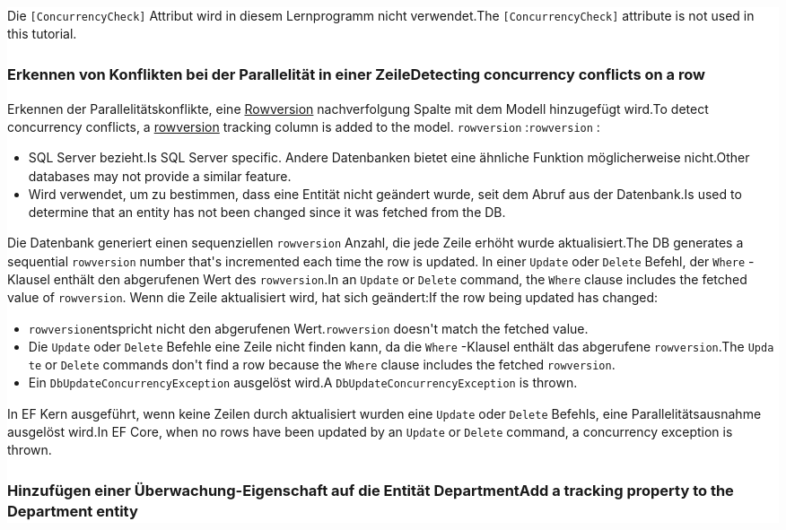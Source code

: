 <span data-ttu-id="1b67a-159">Die `[ConcurrencyCheck]` Attribut wird in diesem Lernprogramm nicht verwendet.</span><span class="sxs-lookup"><span data-stu-id="1b67a-159">The `[ConcurrencyCheck]` attribute is not used in this tutorial.</span></span>

### <a name="detecting-concurrency-conflicts-on-a-row"></a><span data-ttu-id="1b67a-160">Erkennen von Konflikten bei der Parallelität in einer Zeile</span><span class="sxs-lookup"><span data-stu-id="1b67a-160">Detecting concurrency conflicts on a row</span></span>

<span data-ttu-id="1b67a-161">Erkennen der Parallelitätskonflikte, eine [Rowversion](https://docs.microsoft.com/sql/t-sql/data-types/rowversion-transact-sql) nachverfolgung Spalte mit dem Modell hinzugefügt wird.</span><span class="sxs-lookup"><span data-stu-id="1b67a-161">To detect concurrency conflicts, a [rowversion](https://docs.microsoft.com/sql/t-sql/data-types/rowversion-transact-sql) tracking column is added to the model.</span></span>  <span data-ttu-id="1b67a-162">`rowversion` :</span><span class="sxs-lookup"><span data-stu-id="1b67a-162">`rowversion` :</span></span>

* <span data-ttu-id="1b67a-163">SQL Server bezieht.</span><span class="sxs-lookup"><span data-stu-id="1b67a-163">Is SQL Server specific.</span></span> <span data-ttu-id="1b67a-164">Andere Datenbanken bietet eine ähnliche Funktion möglicherweise nicht.</span><span class="sxs-lookup"><span data-stu-id="1b67a-164">Other databases may not provide a similar feature.</span></span>
* <span data-ttu-id="1b67a-165">Wird verwendet, um zu bestimmen, dass eine Entität nicht geändert wurde, seit dem Abruf aus der Datenbank.</span><span class="sxs-lookup"><span data-stu-id="1b67a-165">Is used to determine that an entity has not been changed since it was fetched from the DB.</span></span> 

<span data-ttu-id="1b67a-166">Die Datenbank generiert einen sequenziellen `rowversion` Anzahl, die jede Zeile erhöht wurde aktualisiert.</span><span class="sxs-lookup"><span data-stu-id="1b67a-166">The DB generates a sequential `rowversion` number that's incremented each time the row is updated.</span></span> <span data-ttu-id="1b67a-167">In einer `Update` oder `Delete` Befehl, der `Where` -Klausel enthält den abgerufenen Wert des `rowversion`.</span><span class="sxs-lookup"><span data-stu-id="1b67a-167">In an `Update` or `Delete` command, the `Where` clause includes the fetched value of `rowversion`.</span></span> <span data-ttu-id="1b67a-168">Wenn die Zeile aktualisiert wird, hat sich geändert:</span><span class="sxs-lookup"><span data-stu-id="1b67a-168">If the row being updated has changed:</span></span>

 * <span data-ttu-id="1b67a-169">`rowversion`entspricht nicht den abgerufenen Wert.</span><span class="sxs-lookup"><span data-stu-id="1b67a-169">`rowversion` doesn't match the fetched value.</span></span>
 * <span data-ttu-id="1b67a-170">Die `Update` oder `Delete` Befehle eine Zeile nicht finden kann, da die `Where` -Klausel enthält das abgerufene `rowversion`.</span><span class="sxs-lookup"><span data-stu-id="1b67a-170">The `Update` or `Delete` commands don't find a row because the `Where` clause includes the fetched `rowversion`.</span></span>
 * <span data-ttu-id="1b67a-171">Ein `DbUpdateConcurrencyException` ausgelöst wird.</span><span class="sxs-lookup"><span data-stu-id="1b67a-171">A `DbUpdateConcurrencyException` is thrown.</span></span>

<span data-ttu-id="1b67a-172">In EF Kern ausgeführt, wenn keine Zeilen durch aktualisiert wurden eine `Update` oder `Delete` Befehls, eine Parallelitätsausnahme ausgelöst wird.</span><span class="sxs-lookup"><span data-stu-id="1b67a-172">In EF Core, when no rows have been updated by an `Update` or `Delete` command, a concurrency exception is thrown.</span></span>

### <a name="add-a-tracking-property-to-the-department-entity"></a><span data-ttu-id="1b67a-173">Hinzufügen einer Überwachung-Eigenschaft auf die Entität Department</span><span class="sxs-lookup"><span data-stu-id="1b67a-173">Add a tracking property to the Department entity</span></span>
